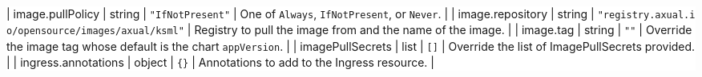 | image.pullPolicy                                   | string | `"IfNotPresent"`                                                                                                                                                                                                                                                                                                                                                                                                                                                                                                                                                                                                                                                                                                                                                                                                                                                             | One of `Always`, `IfNotPresent`, or `Never`.                                                                                                                                                                                                                                       |
| image.repository                                   | string | `"registry.axual.io/opensource/images/axual/ksml"`                                                                                                                                                                                                                                                                                                                                                                                                                                                                                                                                                                                                                                                                                                                                                                                                                           | Registry to pull the image from and the name of the image.                                                                                                                                                                                                                         |
| image.tag                                          | string | `""`                                                                                                                                                                                                                                                                                                                                                                                                                                                                                                                                                                                                                                                                                                                                                                                                                                                                         | Override the image tag whose default is the chart `appVersion`.                                                                                                                                                                                                                    |
| imagePullSecrets                                   | list   | `[]`                                                                                                                                                                                                                                                                                                                                                                                                                                                                                                                                                                                                                                                                                                                                                                                                                                                                         | Override the list of ImagePullSecrets provided.                                                                                                                                                                                                                                    |
| ingress.annotations                                | object | `{}`                                                                                                                                                                                                                                                                                                                                                                                                                                                                                                                                                                                                                                                                                                                                                                                                                                                                         | Annotations to add to the Ingress resource.                                                                                                                                                                                                                                        |